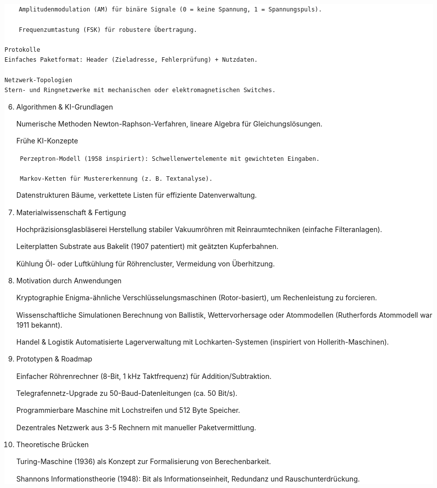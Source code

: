    	Amplitudenmodulation (AM) für binäre Signale (0 = keine Spannung, 1 = Spannungspuls).

    	Frequenzumtastung (FSK) für robustere Übertragung.

	Protokolle
	Einfaches Paketformat: Header (Zieladresse, Fehlerprüfung) + Nutzdaten.

	Netzwerk-Topologien
	Stern- und Ringnetzwerke mit mechanischen oder elektromagnetischen Switches.

6. Algorithmen & KI-Grundlagen

	Numerische Methoden
	Newton-Raphson-Verfahren, lineare Algebra für Gleichungslösungen.

	Frühe KI-Konzepte

    	Perzeptron-Modell (1958 inspiriert): Schwellenwertelemente mit gewichteten Eingaben.

    	Markov-Ketten für Mustererkennung (z. B. Textanalyse).

	Datenstrukturen
	Bäume, verkettete Listen für effiziente Datenverwaltung.

7. Materialwissenschaft & Fertigung

	Hochpräzisionsglasbläserei
	Herstellung stabiler Vakuumröhren mit Reinraumtechniken (einfache Filteranlagen).

	Leiterplatten
	Substrate aus Bakelit (1907 patentiert) mit geätzten Kupferbahnen.

	Kühlung
	Öl- oder Luftkühlung für Röhrencluster, Vermeidung von Überhitzung.

8. Motivation durch Anwendungen

	Kryptographie
	Enigma-ähnliche Verschlüsselungsmaschinen (Rotor-basiert), um Rechenleistung zu forcieren.

	Wissenschaftliche Simulationen
	Berechnung von Ballistik, Wettervorhersage oder Atommodellen (Rutherfords Atommodell war 1911 bekannt).

	Handel & Logistik
	Automatisierte Lagerverwaltung mit Lochkarten-Systemen (inspiriert von Hollerith-Maschinen).

9. Prototypen & Roadmap

	Einfacher Röhrenrechner (8-Bit, 1 kHz Taktfrequenz) für Addition/Subtraktion.

	Telegrafennetz-Upgrade zu 50-Baud-Datenleitungen (ca. 50 Bit/s).

	Programmierbare Maschine mit Lochstreifen und 512 Byte Speicher.

	Dezentrales Netzwerk aus 3-5 Rechnern mit manueller Paketvermittlung.

10. Theoretische Brücken

	Turing-Maschine (1936) als Konzept zur Formalisierung von Berechenbarkeit.

	Shannons Informationstheorie (1948): Bit als Informationseinheit, Redundanz und Rauschunterdrückung.
